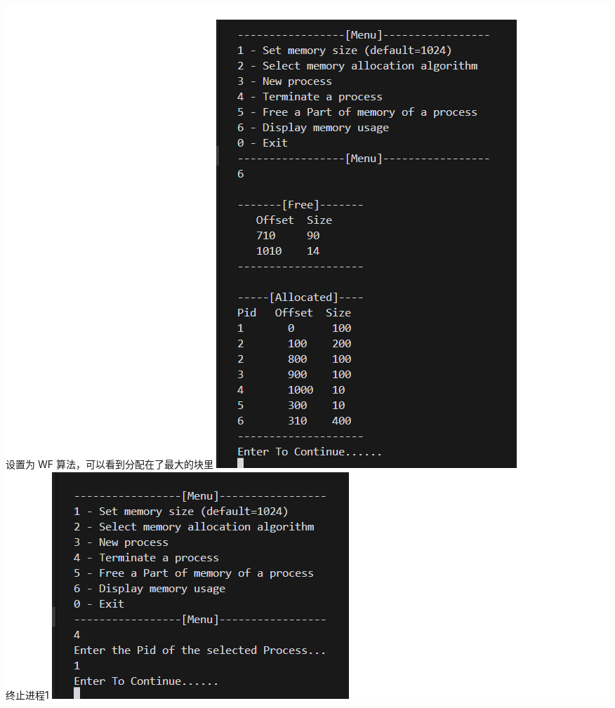<br/>
设置为 WF 算法，可以看到分配在了最大的块里

<img src="./images/mem/alloc16.png">

<br/>
终止进程1

<img src="./images/mem/alloc17.png">
